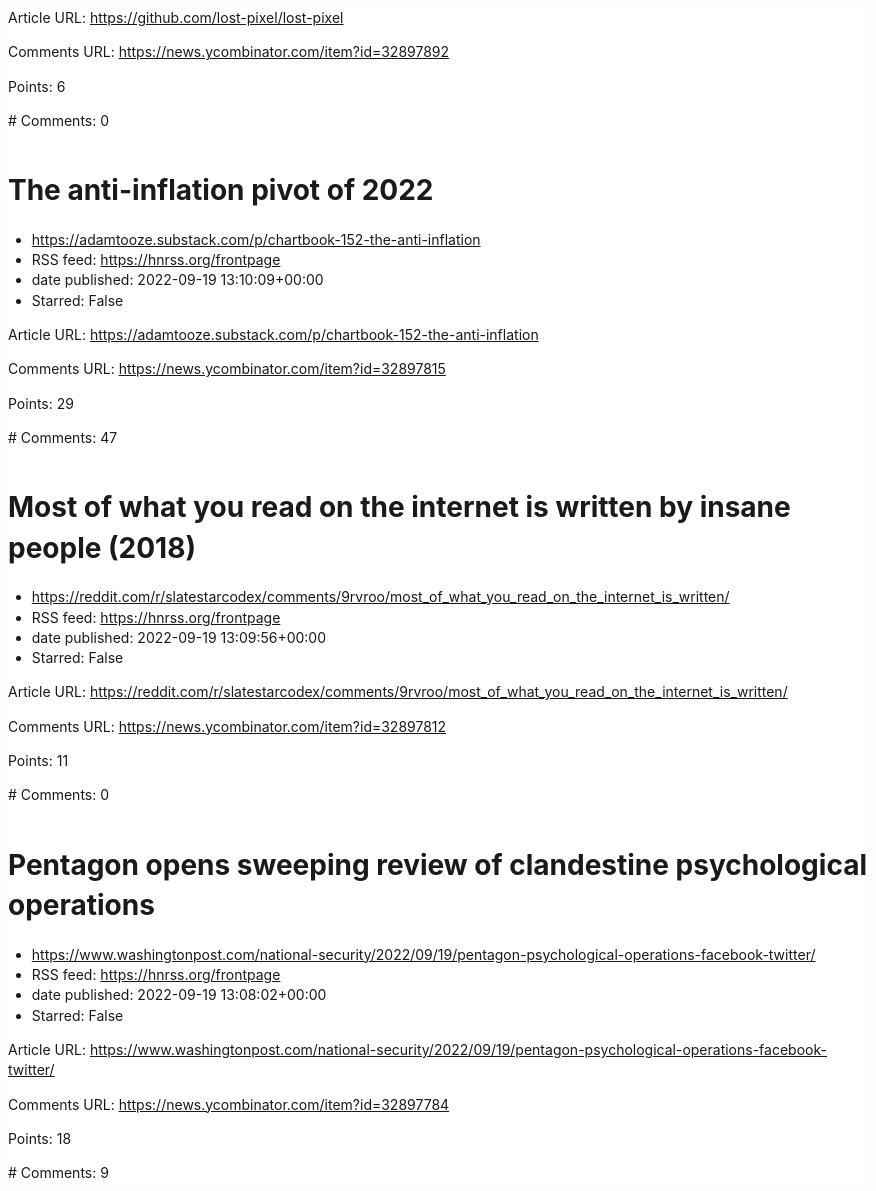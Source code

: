 <p>Article URL: <a href="https://github.com/lost-pixel/lost-pixel">https://github.com/lost-pixel/lost-pixel</a></p>
<p>Comments URL: <a href="https://news.ycombinator.com/item?id=32897892">https://news.ycombinator.com/item?id=32897892</a></p>
<p>Points: 6</p>
<p># Comments: 0</p>

# The anti-inflation pivot of 2022
 - https://adamtooze.substack.com/p/chartbook-152-the-anti-inflation
 - RSS feed: https://hnrss.org/frontpage
 - date published: 2022-09-19 13:10:09+00:00
 - Starred: False

<p>Article URL: <a href="https://adamtooze.substack.com/p/chartbook-152-the-anti-inflation">https://adamtooze.substack.com/p/chartbook-152-the-anti-inflation</a></p>
<p>Comments URL: <a href="https://news.ycombinator.com/item?id=32897815">https://news.ycombinator.com/item?id=32897815</a></p>
<p>Points: 29</p>
<p># Comments: 47</p>

# Most of what you read on the internet is written by insane people (2018)
 - https://reddit.com/r/slatestarcodex/comments/9rvroo/most_of_what_you_read_on_the_internet_is_written/
 - RSS feed: https://hnrss.org/frontpage
 - date published: 2022-09-19 13:09:56+00:00
 - Starred: False

<p>Article URL: <a href="https://reddit.com/r/slatestarcodex/comments/9rvroo/most_of_what_you_read_on_the_internet_is_written/">https://reddit.com/r/slatestarcodex/comments/9rvroo/most_of_what_you_read_on_the_internet_is_written/</a></p>
<p>Comments URL: <a href="https://news.ycombinator.com/item?id=32897812">https://news.ycombinator.com/item?id=32897812</a></p>
<p>Points: 11</p>
<p># Comments: 0</p>

# Pentagon opens sweeping review of clandestine psychological operations
 - https://www.washingtonpost.com/national-security/2022/09/19/pentagon-psychological-operations-facebook-twitter/
 - RSS feed: https://hnrss.org/frontpage
 - date published: 2022-09-19 13:08:02+00:00
 - Starred: False

<p>Article URL: <a href="https://www.washingtonpost.com/national-security/2022/09/19/pentagon-psychological-operations-facebook-twitter/">https://www.washingtonpost.com/national-security/2022/09/19/pentagon-psychological-operations-facebook-twitter/</a></p>
<p>Comments URL: <a href="https://news.ycombinator.com/item?id=32897784">https://news.ycombinator.com/item?id=32897784</a></p>
<p>Points: 18</p>
<p># Comments: 9</p>
